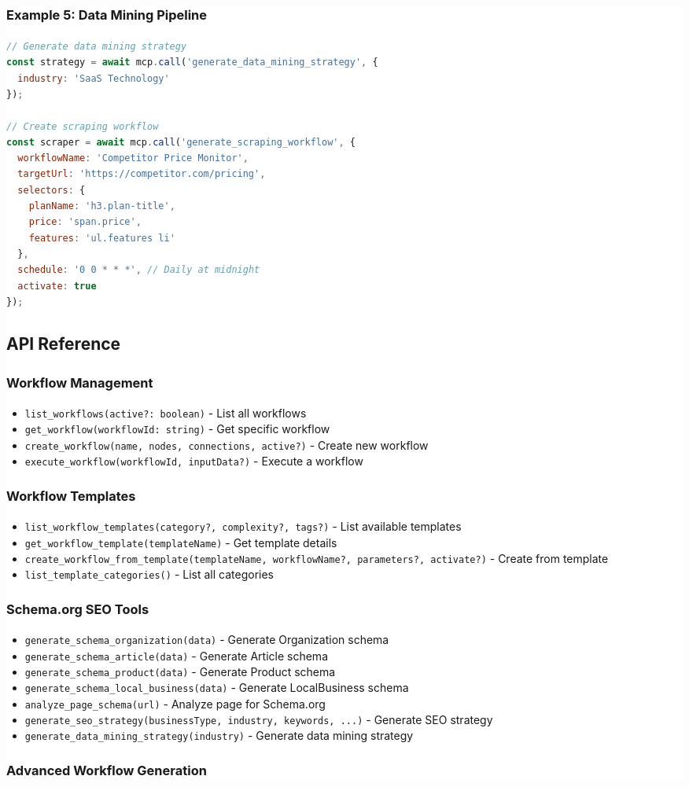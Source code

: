 ### Example 5: Data Mining Pipeline

```javascript
// Generate data mining strategy
const strategy = await mcp.call('generate_data_mining_strategy', {
  industry: 'SaaS Technology'
});

// Create scraping workflow
const scraper = await mcp.call('generate_scraping_workflow', {
  workflowName: 'Competitor Price Monitor',
  targetUrl: 'https://competitor.com/pricing',
  selectors: {
    planName: 'h3.plan-title',
    price: 'span.price',
    features: 'ul.features li'
  },
  schedule: '0 0 * * *', // Daily at midnight
  activate: true
});
```

## API Reference

### Workflow Management

- `list_workflows(active?: boolean)` - List all workflows
- `get_workflow(workflowId: string)` - Get specific workflow
- `create_workflow(name, nodes, connections, active?)` - Create new workflow
- `execute_workflow(workflowId, inputData?)` - Execute a workflow

### Workflow Templates

- `list_workflow_templates(category?, complexity?, tags?)` - List available templates
- `get_workflow_template(templateName)` - Get template details
- `create_workflow_from_template(templateName, workflowName?, parameters?, activate?)` - Create from template
- `list_template_categories()` - List all categories

### Schema.org SEO Tools

- `generate_schema_organization(data)` - Generate Organization schema
- `generate_schema_article(data)` - Generate Article schema
- `generate_schema_product(data)` - Generate Product schema
- `generate_schema_local_business(data)` - Generate LocalBusiness schema
- `analyze_page_schema(url)` - Analyze page for Schema.org
- `generate_seo_strategy(businessType, industry, keywords, ...)` - Generate SEO strategy
- `generate_data_mining_strategy(industry)` - Generate data mining strategy

### Advanced Workflow Generation
